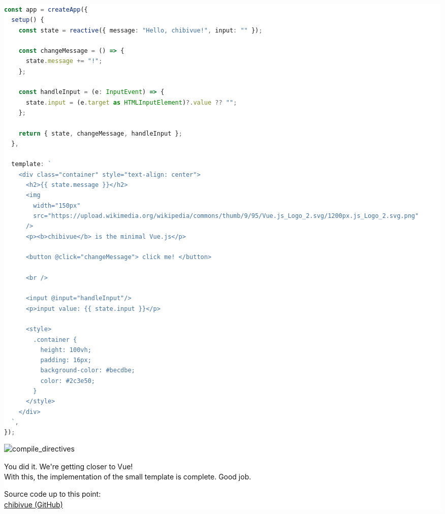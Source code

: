 ```ts
const app = createApp({
  setup() {
    const state = reactive({ message: "Hello, chibivue!", input: "" });

    const changeMessage = () => {
      state.message += "!";
    };

    const handleInput = (e: InputEvent) => {
      state.input = (e.target as HTMLInputElement)?.value ?? "";
    };

    return { state, changeMessage, handleInput };
  },

  template: `
    <div class="container" style="text-align: center">
      <h2>{{ state.message }}</h2>
      <img
        width="150px"
        src="https://upload.wikimedia.org/wikipedia/commons/thumb/9/95/Vue.js_Logo_2.svg/1200px.js_Logo_2.svg.png"
      />
      <p><b>chibivue</b> is the minimal Vue.js</p>

      <button @click="changeMessage"> click me! </button>

      <br />

      <input @input="handleInput"/>
      <p>input value: {{ state.input }}</p>

      <style>
        .container {
          height: 100vh;
          padding: 16px;
          background-color: #becdbe;
          color: #2c3e50;
        }
      </style>
    </div>
  `,
});
```

![compile_directives](https://raw.githubusercontent.com/Ubugeeei/chibivue/main/book/images/compile_directives.png)

You did it. We're getting closer to Vue!  
With this, the implementation of the small template is complete. Good job.

Source code up to this point:  
[chibivue (GitHub)](https://github.com/Ubugeeei/chibivue/tree/main/book/impls/10_minimum_example/060_template_compiler3)


